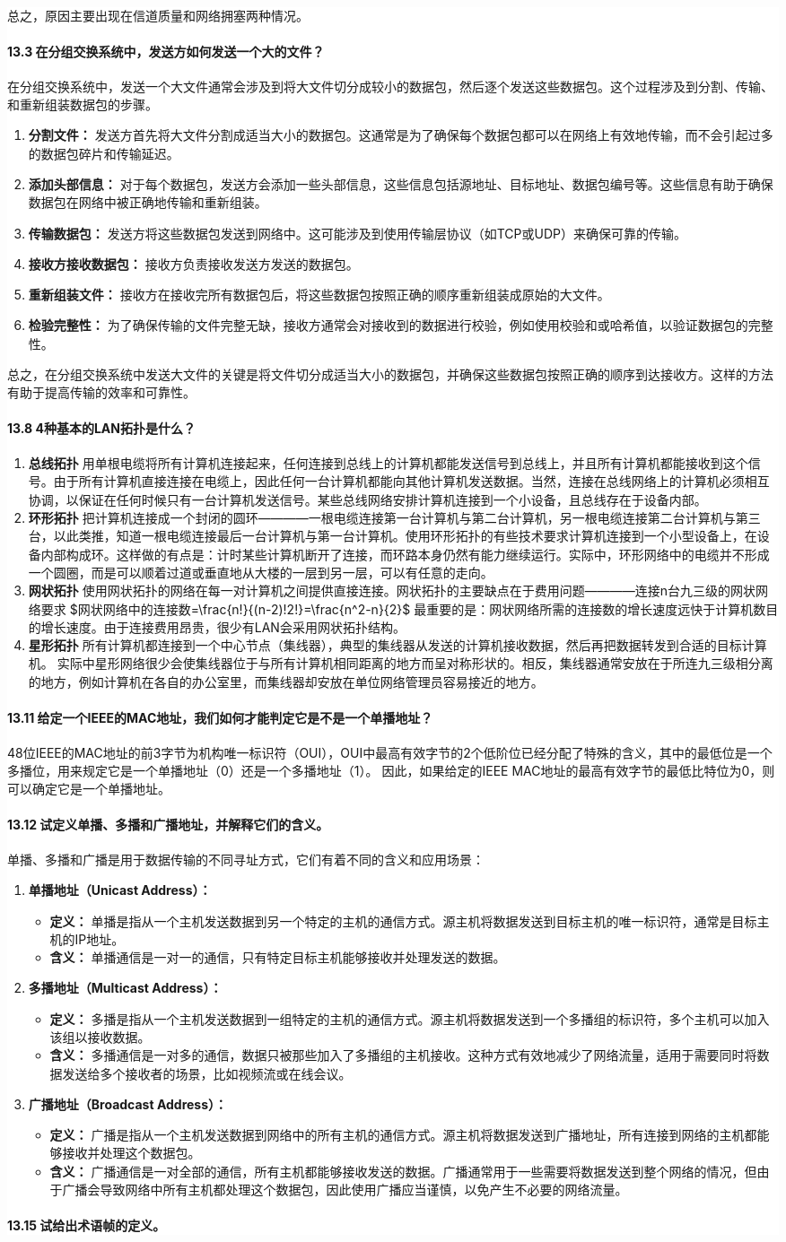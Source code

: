 总之，原因主要出现在信道质量和网络拥塞两种情况。

#### **13.3 在分组交换系统中，发送方如何发送一个大的文件？**

在分组交换系统中，发送一个大文件通常会涉及到将大文件切分成较小的数据包，然后逐个发送这些数据包。这个过程涉及到分割、传输、和重新组装数据包的步骤。

1. **分割文件：** 发送方首先将大文件分割成适当大小的数据包。这通常是为了确保每个数据包都可以在网络上有效地传输，而不会引起过多的数据包碎片和传输延迟。

2. **添加头部信息：** 对于每个数据包，发送方会添加一些头部信息，这些信息包括源地址、目标地址、数据包编号等。这些信息有助于确保数据包在网络中被正确地传输和重新组装。

3. **传输数据包：** 发送方将这些数据包发送到网络中。这可能涉及到使用传输层协议（如TCP或UDP）来确保可靠的传输。

4. **接收方接收数据包：** 接收方负责接收发送方发送的数据包。

5. **重新组装文件：** 接收方在接收完所有数据包后，将这些数据包按照正确的顺序重新组装成原始的大文件。

6. **检验完整性：** 为了确保传输的文件完整无缺，接收方通常会对接收到的数据进行校验，例如使用校验和或哈希值，以验证数据包的完整性。

总之，在分组交换系统中发送大文件的关键是将文件切分成适当大小的数据包，并确保这些数据包按照正确的顺序到达接收方。这样的方法有助于提高传输的效率和可靠性。
#### **13.8 4种基本的LAN拓扑是什么？**
1. **总线拓扑**
   用单根电缆将所有计算机连接起来，任何连接到总线上的计算机都能发送信号到总线上，并且所有计算机都能接收到这个信号。由于所有计算机直接连接在电缆上，因此任何一台计算机都能向其他计算机发送数据。当然，连接在总线网络上的计算机必须相互协调，以保证在任何时候只有一台计算机发送信号。某些总线网络安排计算机连接到一个小设备，且总线存在于设备内部。
2. **环形拓扑**
   把计算机连接成一个封闭的圆环————一根电缆连接第一台计算机与第二台计算机，另一根电缆连接第二台计算机与第三台，以此类推，知道一根电缆连接最后一台计算机与第一台计算机。使用环形拓扑的有些技术要求计算机连接到一个小型设备上，在设备内部构成环。这样做的有点是：计时某些计算机断开了连接，而环路本身仍然有能力继续运行。实际中，环形网络中的电缆并不形成一个圆圈，而是可以顺着过道或垂直地从大楼的一层到另一层，可以有任意的走向。
3. **网状拓扑**
   使用网状拓扑的网络在每一对计算机之间提供直接连接。网状拓扑的主要缺点在于费用问题————连接n台九三级的网状网络要求
   $网状网络中的连接数=\frac{n!}{(n-2)!2!}=\frac{n^2-n}{2}$
   最重要的是：网状网络所需的连接数的增长速度远快于计算机数目的增长速度。由于连接费用昂贵，很少有LAN会采用网状拓扑结构。
4. **星形拓扑**
   所有计算机都连接到一个中心节点（集线器），典型的集线器从发送的计算机接收数据，然后再把数据转发到合适的目标计算机。
   实际中星形网络很少会使集线器位于与所有计算机相同距离的地方而呈对称形状的。相反，集线器通常安放在于所连九三级相分离的地方，例如计算机在各自的办公室里，而集线器却安放在单位网络管理员容易接近的地方。
#### **13.11 给定一个IEEE的MAC地址，我们如何才能判定它是不是一个单播地址？**
48位IEEE的MAC地址的前3字节为机构唯一标识符（OUI），OUI中最高有效字节的2个低阶位已经分配了特殊的含义，其中的最低位是一个多播位，用来规定它是一个单播地址（0）还是一个多播地址（1）。
因此，如果给定的IEEE MAC地址的最高有效字节的最低比特位为0，则可以确定它是一个单播地址。
#### **13.12 试定义单播、多播和广播地址，并解释它们的含义。**
单播、多播和广播是用于数据传输的不同寻址方式，它们有着不同的含义和应用场景：

1. **单播地址（Unicast Address）：**
   - **定义：** 单播是指从一个主机发送数据到另一个特定的主机的通信方式。源主机将数据发送到目标主机的唯一标识符，通常是目标主机的IP地址。
   - **含义：** 单播通信是一对一的通信，只有特定目标主机能够接收并处理发送的数据。

2. **多播地址（Multicast Address）：**
   - **定义：** 多播是指从一个主机发送数据到一组特定的主机的通信方式。源主机将数据发送到一个多播组的标识符，多个主机可以加入该组以接收数据。
   - **含义：** 多播通信是一对多的通信，数据只被那些加入了多播组的主机接收。这种方式有效地减少了网络流量，适用于需要同时将数据发送给多个接收者的场景，比如视频流或在线会议。

3. **广播地址（Broadcast Address）：**
   - **定义：** 广播是指从一个主机发送数据到网络中的所有主机的通信方式。源主机将数据发送到广播地址，所有连接到网络的主机都能够接收并处理这个数据包。
   - **含义：** 广播通信是一对全部的通信，所有主机都能够接收发送的数据。广播通常用于一些需要将数据发送到整个网络的情况，但由于广播会导致网络中所有主机都处理这个数据包，因此使用广播应当谨慎，以免产生不必要的网络流量。

#### **13.15 试给出术语帧的定义。**
